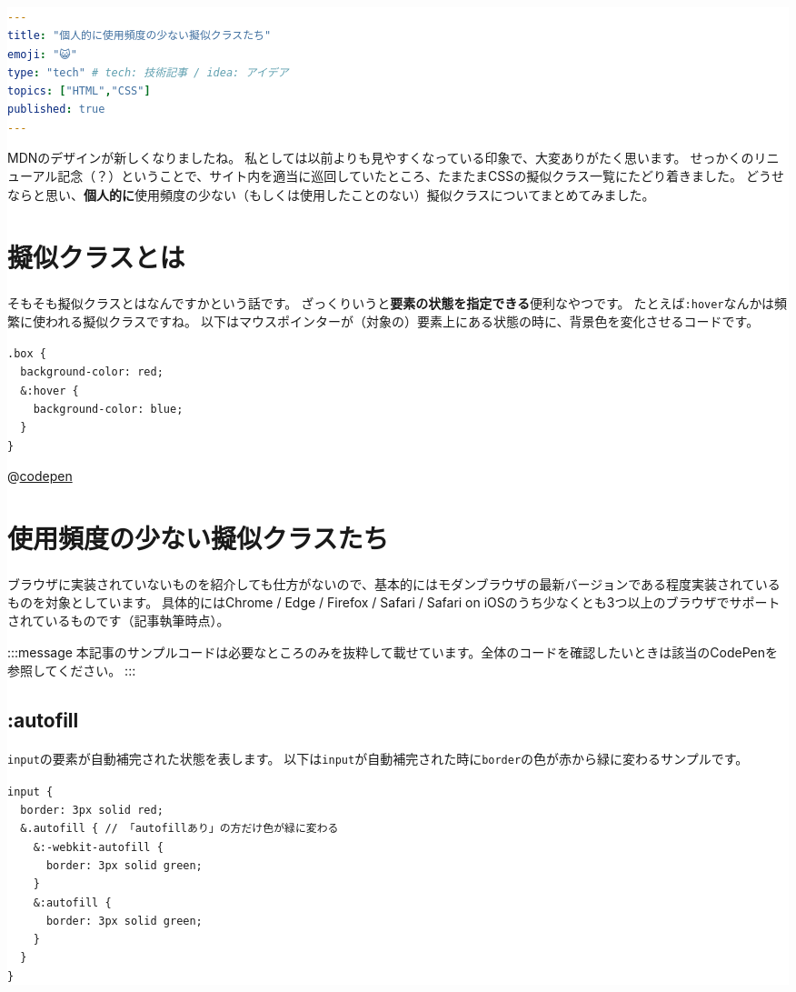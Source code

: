 ```yaml
---
title: "個人的に使用頻度の少ない擬似クラスたち"
emoji: "😺"
type: "tech" # tech: 技術記事 / idea: アイデア
topics: ["HTML","CSS"]
published: true
---
```


MDNのデザインが新しくなりましたね。
私としては以前よりも見やすくなっている印象で、大変ありがたく思います。
せっかくのリニューアル記念（？）ということで、サイト内を適当に巡回していたところ、たまたまCSSの擬似クラス一覧にたどり着きました。
どうせならと思い、**個人的に**使用頻度の少ない（もしくは使用したことのない）擬似クラスについてまとめてみました。

# 擬似クラスとは

そもそも擬似クラスとはなんですかという話です。
ざっくりいうと**要素の状態を指定できる**便利なやつです。
たとえば`:hover`なんかは頻繁に使われる擬似クラスですね。
以下はマウスポインターが（対象の）要素上にある状態の時に、背景色を変化させるコードです。

```scss:scss
.box {
  background-color: red;
  &:hover {
    background-color: blue;
  }
}
```

@[codepen](https://codepen.io/yend24/pen/OJOGLYY)

# 使用頻度の少ない擬似クラスたち

ブラウザに実装されていないものを紹介しても仕方がないので、基本的にはモダンブラウザの最新バージョンである程度実装されているものを対象としています。
具体的にはChrome / Edge / Firefox / Safari / Safari on iOSのうち少なくとも3つ以上のブラウザでサポートされているものです（記事執筆時点）。

:::message
本記事のサンプルコードは必要なところのみを抜粋して載せています。全体のコードを確認したいときは該当のCodePenを参照してください。
:::

## :autofill

`input`の要素が自動補完された状態を表します。
以下は`input`が自動補完された時に`border`の色が赤から緑に変わるサンプルです。

```scss:scss
input {
  border: 3px solid red;
  &.autofill { // 「autofillあり」の方だけ色が緑に変わる
    &:-webkit-autofill {
      border: 3px solid green;
    }
    &:autofill {
      border: 3px solid green;
    }
  }
}
```
